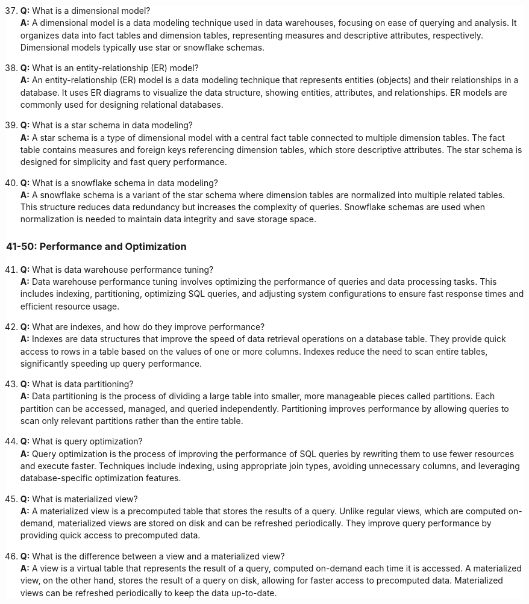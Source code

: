 37. **Q:** What is a dimensional model?  
    **A:** A dimensional model is a data modeling technique used in data warehouses, focusing on ease of querying and analysis. It organizes data into fact tables and dimension tables, representing measures and descriptive attributes, respectively. Dimensional models typically use star or snowflake schemas.

38. **Q:** What is an entity-relationship (ER) model?  
    **A:** An entity-relationship (ER) model is a data modeling technique that represents entities (objects) and their relationships in a database. It uses ER diagrams to visualize the data structure, showing entities, attributes, and relationships. ER models are commonly used for designing relational databases.

39. **Q:** What is a star schema in data modeling?  
    **A:** A star schema is a type of dimensional model with a central fact table connected to multiple dimension tables. The fact table contains measures and foreign keys referencing dimension tables, which store descriptive attributes. The star schema is designed for simplicity and fast query performance.

40. **Q:** What is a snowflake schema in data modeling?  
    **A:** A snowflake schema is a variant of the star schema where dimension tables are normalized into multiple related tables. This structure reduces data redundancy but increases the complexity of queries. Snowflake schemas are used when normalization is needed to maintain data integrity and save storage space.

### 41-50: Performance and Optimization

41. **Q:** What is data warehouse performance tuning?  
    **A:** Data warehouse performance tuning involves optimizing the performance of queries and data processing tasks. This includes indexing, partitioning, optimizing SQL queries, and adjusting system configurations to ensure fast response times and efficient resource usage.

42. **Q:** What are indexes, and how do they improve performance?  
    **A:** Indexes are data structures that improve the speed of data retrieval operations on a database table. They provide quick access to rows in a table based on the values of one or more columns. Indexes reduce the need to scan entire tables, significantly speeding up query performance.

43. **Q:** What is data partitioning?  
    **A:** Data partitioning is the process of dividing a large table into smaller, more manageable pieces called partitions. Each partition can be accessed, managed, and queried independently. Partitioning improves performance by allowing queries to scan only relevant partitions rather than the entire table.

44. **Q:** What is query optimization?  
    **A:** Query optimization is the process of improving the performance of SQL queries by rewriting them to use fewer resources and execute faster. Techniques include indexing, using appropriate join types, avoiding unnecessary columns, and leveraging database-specific optimization features.

45. **Q:** What is materialized view?  
    **A:** A materialized view is a precomputed table that stores the results of a query. Unlike regular views, which are computed on-demand, materialized views are stored on disk and can be refreshed periodically. They improve query performance by providing quick access to precomputed data.

46. **Q:** What is the difference between a view and a materialized view?  
    **A:** A view is a virtual table that represents the result of a query, computed on-demand each time it is accessed. A materialized view, on the other hand, stores the result of a query on disk, allowing for faster access to precomputed data. Materialized views can be refreshed periodically to keep the data up-to-date.
